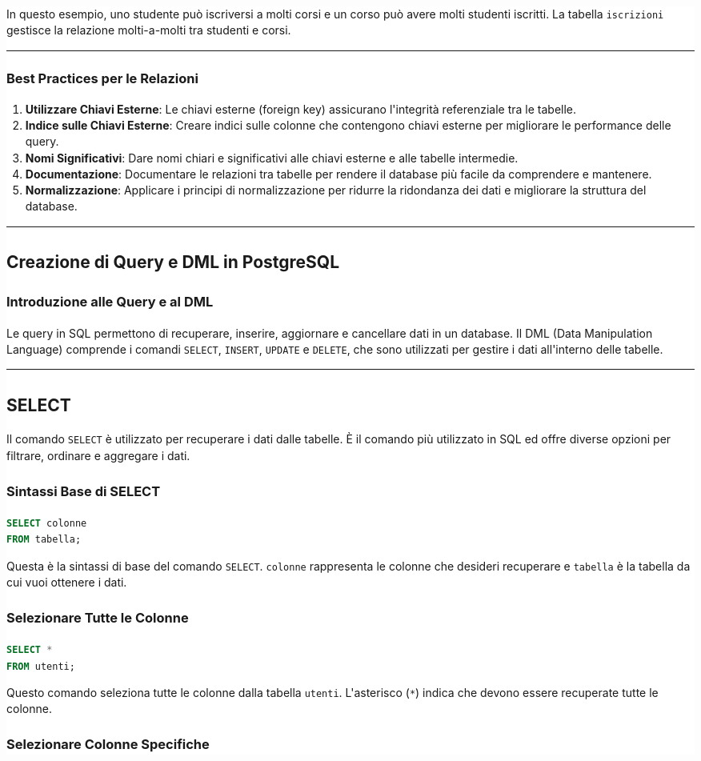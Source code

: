 In questo esempio, uno studente può iscriversi a molti corsi e un corso può avere molti studenti iscritti. La tabella `iscrizioni` gestisce la relazione molti-a-molti tra studenti e corsi.

---

### Best Practices per le Relazioni

1. **Utilizzare Chiavi Esterne**: Le chiavi esterne (foreign key) assicurano l'integrità referenziale tra le tabelle.
2. **Indice sulle Chiavi Esterne**: Creare indici sulle colonne che contengono chiavi esterne per migliorare le performance delle query.
3. **Nomi Significativi**: Dare nomi chiari e significativi alle chiavi esterne e alle tabelle intermedie.
4. **Documentazione**: Documentare le relazioni tra tabelle per rendere il database più facile da comprendere e mantenere.
5. **Normalizzazione**: Applicare i principi di normalizzazione per ridurre la ridondanza dei dati e migliorare la struttura del database.

---
## Creazione di Query e DML in PostgreSQL

### Introduzione alle Query e al DML

Le query in SQL permettono di recuperare, inserire, aggiornare e cancellare dati in un database. Il DML (Data Manipulation Language) comprende i comandi `SELECT`, `INSERT`, `UPDATE` e `DELETE`, che sono utilizzati per gestire i dati all'interno delle tabelle.

---

## SELECT

Il comando `SELECT` è utilizzato per recuperare i dati dalle tabelle. È il comando più utilizzato in SQL ed offre diverse opzioni per filtrare, ordinare e aggregare i dati.

### Sintassi Base di SELECT

```sql
SELECT colonne
FROM tabella;
```
Questa è la sintassi di base del comando `SELECT`. `colonne` rappresenta le colonne che desideri recuperare e `tabella` è la tabella da cui vuoi ottenere i dati.

### Selezionare Tutte le Colonne

```sql
SELECT *
FROM utenti;
```
Questo comando seleziona tutte le colonne dalla tabella `utenti`. L'asterisco (`*`) indica che devono essere recuperate tutte le colonne.

### Selezionare Colonne Specifiche
